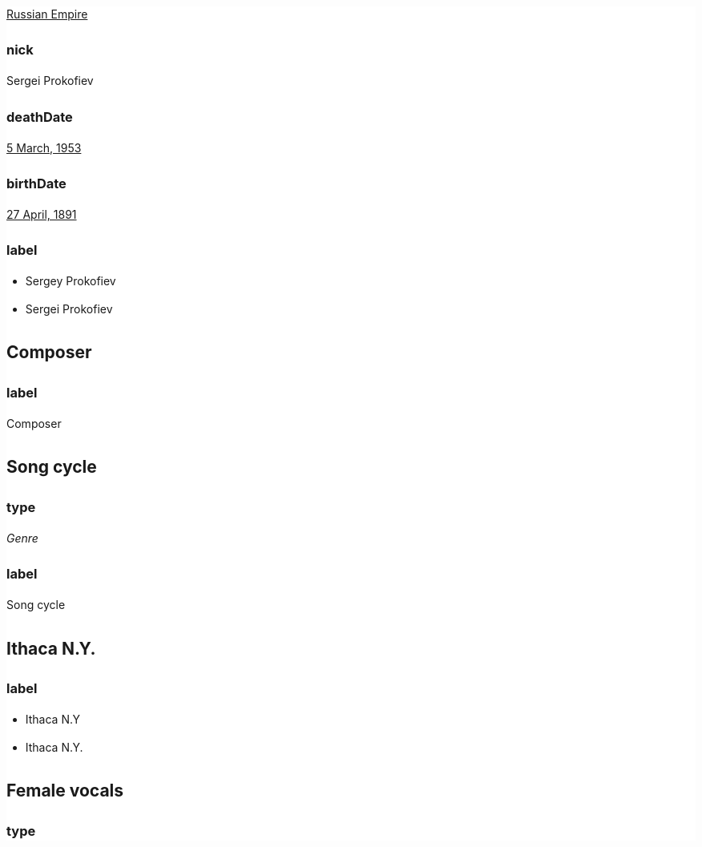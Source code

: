 
[Russian Empire](#Russian-Empire)

### nick


Sergei Prokofiev

### deathDate


[5 March, 1953](#5-March-1953)

### birthDate


[27 April, 1891](#27-April-1891)

### label

 - Sergey Prokofiev

 - Sergei Prokofiev

## Composer

### label


Composer

## Song cycle

### type


*Genre*

### label


Song cycle

## Ithaca N.Y.

### label

 - Ithaca N.Y

 - Ithaca N.Y.

## Female vocals

### type
